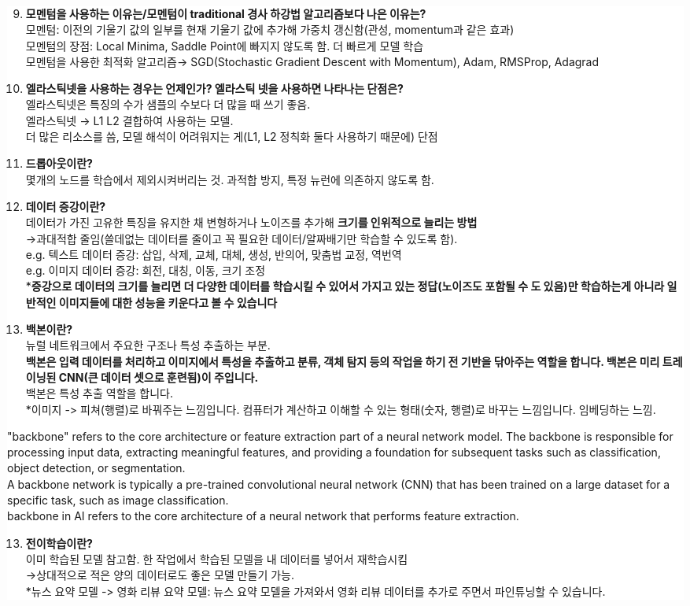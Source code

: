 
9. **모멘텀을 사용하는 이유는/모멘텀이 traditional 경사 하강법 알고리즘보다 나은 이유는?**      
모멘텀: 이전의 기울기 값의 일부를 현재 기울기 값에 추가해 가중치 갱신함(관성, momentum과 같은 효과)      
모멘텀의 장점: Local Minima, Saddle Point에 빠지지 않도록 함. 더 빠르게 모델 학습      
모멘텀을 사용한 최적화 알고리즘→ SGD(Stochastic Gradient Descent with Momentum), Adam, RMSProp, Adagrad

10. **엘라스틱넷을 사용하는 경우는 언제인가? 엘라스틱 넷을 사용하면 나타나는 단점은?**     
엘라스틱넷은 특징의 수가 샘플의 수보다 더 많을 때 쓰기 좋음.     
엘라스틱넷 → L1 L2 결합하여 사용하는 모델.     
더 많은 리소스를 씀, 모델 해석이 어려워지는 게(L1, L2 정칙화 둘다 사용하기 때문에) 단점     
     
11. **드롭아웃이란?**     
몇개의 노드를 학습에서 제외시켜버리는 것. 과적합 방지, 특정 뉴런에 의존하지 않도록 함.     

12. **데이터 증강이란?**     
데이터가 가진 고유한 특징을 유지한 채 변형하거나 노이즈를 추가해 **크기를 인위적으로 늘리는 방법**     
→과대적합 줄임(쓸데없는 데이터를 줄이고 꼭 필요한 데이터/알짜배기만 학습할 수 있도록 함).      
e.g. 텍스트 데이터 증강: 삽입, 삭제, 교체, 대체, 생성, 반의어, 맞춤법 교정, 역번역     
e.g. 이미지 데이터 증강: 회전, 대칭, 이동, 크기 조정     
***증강으로 데이터의 크기를 늘리면 더 다양한 데이터를 학습시킬 수 있어서 가지고 있는 정답(노이즈도 포함될 수 도 있음)만 학습하는게 아니라 일반적인 이미지들에 대한 성능을 키운다고 볼 수 있습니다**     

13. **백본이란?**      
뉴럴 네트워크에서 주요한 구조나 특성 추출하는 부분.     
**백본은 입력 데이터를 처리하고 이미지에서 특성을 추출하고 분류, 객체 탐지 등의 작업을 하기 전 기반을 닦아주는 역할을 합니다. 백본은 미리 트레이닝된 CNN(큰 데이터 셋으로 훈련됨)이 주입니다.**    
백본은 특성 추출 역할을 합니다.      
*이미지 -> 피쳐(행렬)로 바꿔주는 느낌입니다. 컴퓨터가 계산하고 이해할 수 있는 형태(숫자, 행렬)로 바꾸는 느낌입니다. 임베딩하는 느낌.     

"backbone" refers to the core architecture or feature extraction part of a neural network model. The backbone is responsible for processing input data, extracting meaningful features, and providing a foundation for subsequent tasks such as classification, object detection, or segmentation.     
A backbone network is typically a pre-trained convolutional neural network (CNN) that has been trained on a large dataset for a specific task, such as image classification.     
backbone in AI refers to the core architecture of a neural network that performs feature extraction.     

13. **전이학습이란?**     
이미 학습된 모델 참고함. 한 작업에서 학습된 모델을 내 데이터를 넣어서 재학습시킴         
→상대적으로 적은 양의 데이터로도 좋은 모델 만들기 가능.     
*뉴스 요약 모델 -> 영화 리뷰 요약 모델: 뉴스 요약 모델을 가져와서 영화 리뷰 데이터를 추가로 주면서 파인튜닝할 수 있습니다.
